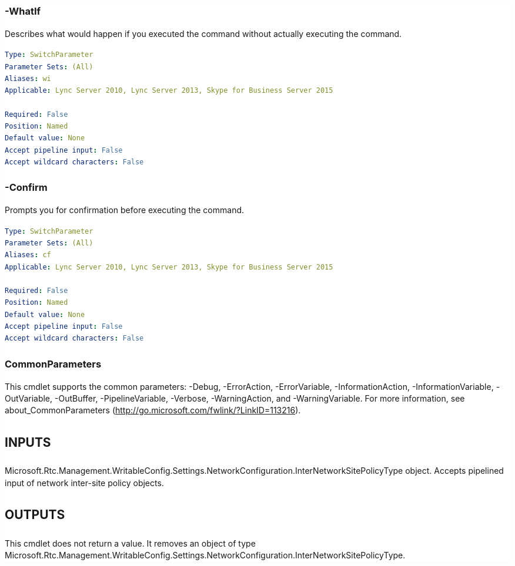 ### -WhatIf
Describes what would happen if you executed the command without actually executing the command.

```yaml
Type: SwitchParameter
Parameter Sets: (All)
Aliases: wi
Applicable: Lync Server 2010, Lync Server 2013, Skype for Business Server 2015

Required: False
Position: Named
Default value: None
Accept pipeline input: False
Accept wildcard characters: False
```

### -Confirm
Prompts you for confirmation before executing the command.

```yaml
Type: SwitchParameter
Parameter Sets: (All)
Aliases: cf
Applicable: Lync Server 2010, Lync Server 2013, Skype for Business Server 2015

Required: False
Position: Named
Default value: None
Accept pipeline input: False
Accept wildcard characters: False
```

### CommonParameters
This cmdlet supports the common parameters: -Debug, -ErrorAction, -ErrorVariable, -InformationAction, -InformationVariable, -OutVariable, -OutBuffer, -PipelineVariable, -Verbose, -WarningAction, and -WarningVariable. For more information, see about_CommonParameters (http://go.microsoft.com/fwlink/?LinkID=113216).

## INPUTS

###  
Microsoft.Rtc.Management.WritableConfig.Settings.NetworkConfiguration.InterNetworkSitePolicyType object.
Accepts pipelined input of network inter-site policy objects.

## OUTPUTS

###  
This cmdlet does not return a value.
It removes an object of type Microsoft.Rtc.Management.WritableConfig.Settings.NetworkConfiguration.InterNetworkSitePolicyType.
